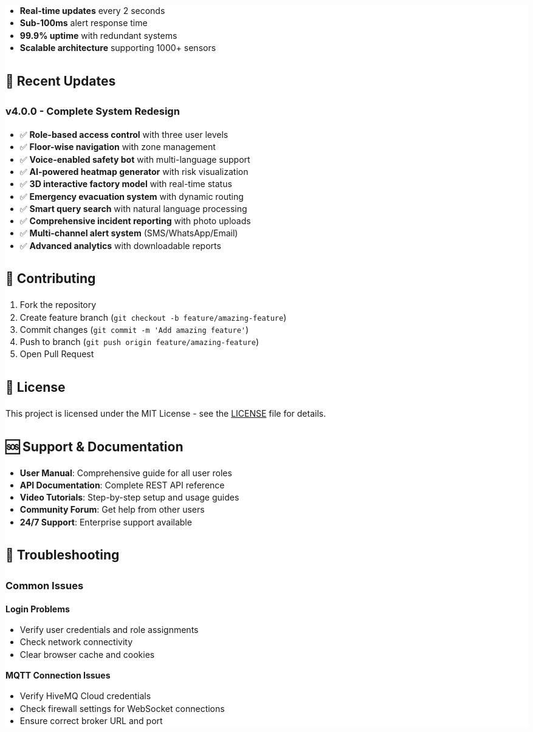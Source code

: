 - **Real-time updates** every 2 seconds
- **Sub-100ms** alert response time
- **99.9% uptime** with redundant systems
- **Scalable architecture** supporting 1000+ sensors

## 🔄 Recent Updates

### v4.0.0 - Complete System Redesign
- ✅ **Role-based access control** with three user levels
- ✅ **Floor-wise navigation** with zone management
- ✅ **Voice-enabled safety bot** with multi-language support
- ✅ **AI-powered heatmap generator** with risk visualization
- ✅ **3D interactive factory model** with real-time status
- ✅ **Emergency evacuation system** with dynamic routing
- ✅ **Smart query search** with natural language processing
- ✅ **Comprehensive incident reporting** with photo uploads
- ✅ **Multi-channel alert system** (SMS/WhatsApp/Email)
- ✅ **Advanced analytics** with downloadable reports

## 🤝 Contributing

1. Fork the repository
2. Create feature branch (`git checkout -b feature/amazing-feature`)
3. Commit changes (`git commit -m 'Add amazing feature'`)
4. Push to branch (`git push origin feature/amazing-feature`)
5. Open Pull Request

## 📄 License

This project is licensed under the MIT License - see the [LICENSE](LICENSE) file for details.

## 🆘 Support & Documentation

- **User Manual**: Comprehensive guide for all user roles
- **API Documentation**: Complete REST API reference
- **Video Tutorials**: Step-by-step setup and usage guides
- **Community Forum**: Get help from other users
- **24/7 Support**: Enterprise support available

## 🔧 Troubleshooting

### Common Issues

**Login Problems**
- Verify user credentials and role assignments
- Check network connectivity
- Clear browser cache and cookies

**MQTT Connection Issues**
- Verify HiveMQ Cloud credentials
- Check firewall settings for WebSocket connections
- Ensure correct broker URL and port
